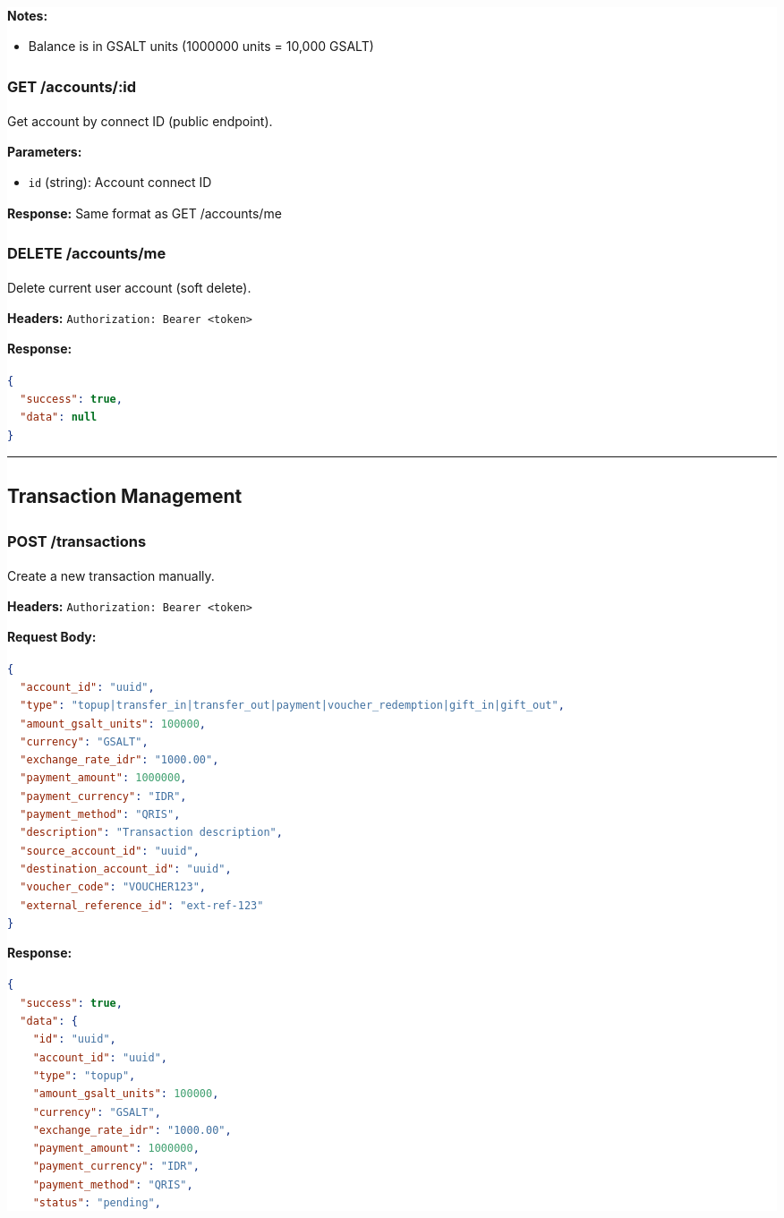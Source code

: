 **Notes:**
- Balance is in GSALT units (1000000 units = 10,000 GSALT)

### GET /accounts/:id
Get account by connect ID (public endpoint).

**Parameters:**
- `id` (string): Account connect ID

**Response:** Same format as GET /accounts/me

### DELETE /accounts/me
Delete current user account (soft delete).

**Headers:** `Authorization: Bearer <token>`

**Response:**
```json
{
  "success": true,
  "data": null
}
```

---

## Transaction Management

### POST /transactions
Create a new transaction manually.

**Headers:** `Authorization: Bearer <token>`

**Request Body:**
```json
{
  "account_id": "uuid",
  "type": "topup|transfer_in|transfer_out|payment|voucher_redemption|gift_in|gift_out",
  "amount_gsalt_units": 100000,
  "currency": "GSALT",
  "exchange_rate_idr": "1000.00",
  "payment_amount": 1000000,
  "payment_currency": "IDR",
  "payment_method": "QRIS",
  "description": "Transaction description",
  "source_account_id": "uuid",
  "destination_account_id": "uuid",
  "voucher_code": "VOUCHER123",
  "external_reference_id": "ext-ref-123"
}
```

**Response:**
```json
{
  "success": true,
  "data": {
    "id": "uuid",
    "account_id": "uuid",
    "type": "topup",
    "amount_gsalt_units": 100000,
    "currency": "GSALT",
    "exchange_rate_idr": "1000.00",
    "payment_amount": 1000000,
    "payment_currency": "IDR",
    "payment_method": "QRIS",
    "status": "pending",
```